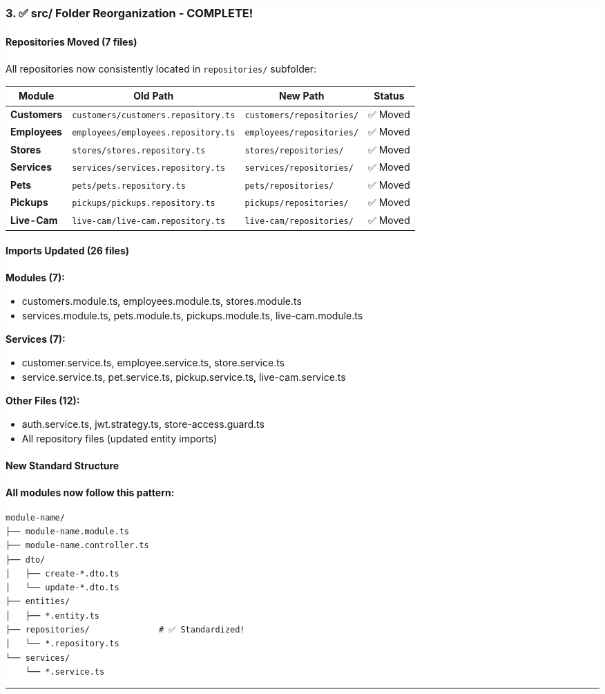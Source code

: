 
### 3. ✅ src/ Folder Reorganization - COMPLETE!

#### Repositories Moved (7 files)

All repositories now consistently located in `repositories/` subfolder:

| Module | Old Path | New Path | Status |
|--------|----------|----------|--------|
| **Customers** | `customers/customers.repository.ts` | `customers/repositories/` | ✅ Moved |
| **Employees** | `employees/employees.repository.ts` | `employees/repositories/` | ✅ Moved |
| **Stores** | `stores/stores.repository.ts` | `stores/repositories/` | ✅ Moved |
| **Services** | `services/services.repository.ts` | `services/repositories/` | ✅ Moved |
| **Pets** | `pets/pets.repository.ts` | `pets/repositories/` | ✅ Moved |
| **Pickups** | `pickups/pickups.repository.ts` | `pickups/repositories/` | ✅ Moved |
| **Live-Cam** | `live-cam/live-cam.repository.ts` | `live-cam/repositories/` | ✅ Moved |

#### Imports Updated (26 files)

**Modules (7):**
- customers.module.ts, employees.module.ts, stores.module.ts
- services.module.ts, pets.module.ts, pickups.module.ts, live-cam.module.ts

**Services (7):**
- customer.service.ts, employee.service.ts, store.service.ts
- service.service.ts, pet.service.ts, pickup.service.ts, live-cam.service.ts

**Other Files (12):**
- auth.service.ts, jwt.strategy.ts, store-access.guard.ts
- All repository files (updated entity imports)

#### New Standard Structure

**All modules now follow this pattern:**

```
module-name/
├── module-name.module.ts
├── module-name.controller.ts
├── dto/
│   ├── create-*.dto.ts
│   └── update-*.dto.ts
├── entities/
│   ├── *.entity.ts
├── repositories/              # ✅ Standardized!
│   └── *.repository.ts
└── services/
    └── *.service.ts
```

---